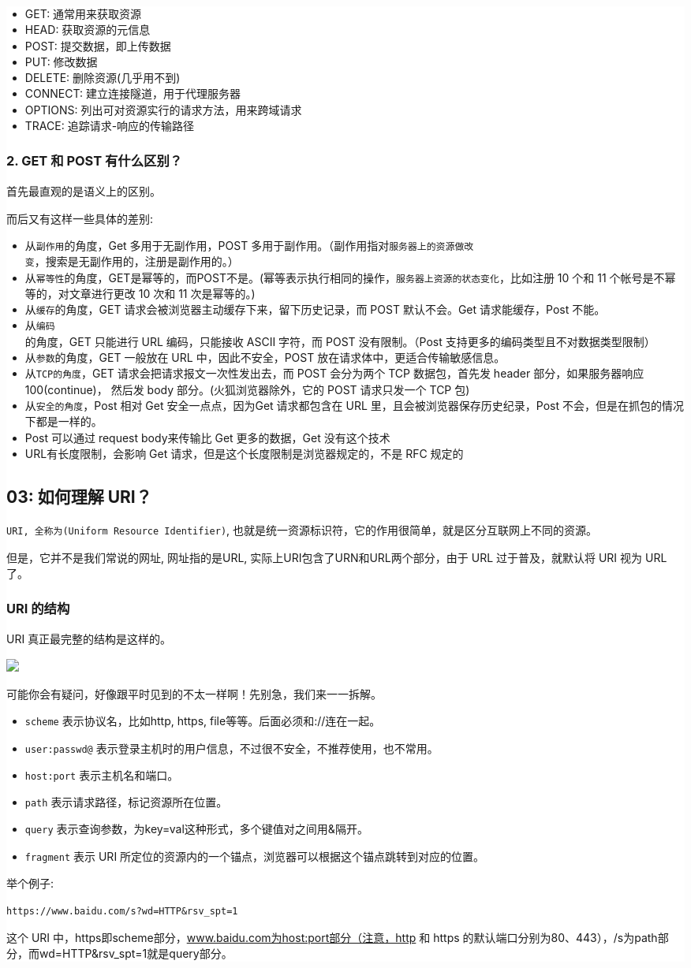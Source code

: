 * GET: 通常用来获取资源
* HEAD: 获取资源的元信息
* POST: 提交数据，即上传数据
* PUT: 修改数据
* DELETE: 删除资源(几乎用不到)
* CONNECT: 建立连接隧道，用于代理服务器
* OPTIONS: 列出可对资源实行的请求方法，用来跨域请求
* TRACE: 追踪请求-响应的传输路径

### 2. GET 和 POST 有什么区别？
首先最直观的是语义上的区别。

而后又有这样一些具体的差别:

* 从`副作用`的角度，Get 多用于无副作用，POST 多用于副作用。（副作用指对`服务器上的资源做改变`，搜索是无副作用的，注册是副作用的。）
* 从`幂等性`的角度，GET是幂等的，而POST不是。(幂等表示执行相同的操作，`服务器上资源的状态变化`，比如注册 10 个和 11 个帐号是不幂等的，对文章进行更改 10 次和 11 次是幂等的。)
* 从`缓存`的角度，GET 请求会被浏览器主动缓存下来，留下历史记录，而 POST 默认不会。Get 请求能缓存，Post 不能。
* 从`编码`的角度，GET 只能进行 URL 编码，只能接收 ASCII 字符，而 POST 没有限制。（Post 支持更多的编码类型且不对数据类型限制）
* 从`参数`的角度，GET 一般放在 URL 中，因此不安全，POST 放在请求体中，更适合传输敏感信息。
* 从`TCP的角度`，GET 请求会把请求报文一次性发出去，而 POST 会分为两个 TCP 数据包，首先发 header 部分，如果服务器响应 100(continue)， 然后发 body 部分。(火狐浏览器除外，它的 POST 请求只发一个 TCP 包)
* 从`安全的角度`，Post 相对 Get 安全一点点，因为Get 请求都包含在 URL 里，且会被浏览器保存历史纪录，Post 不会，但是在抓包的情况下都是一样的。
* Post 可以通过 request body来传输比 Get 更多的数据，Get 没有这个技术
* URL有长度限制，会影响 Get 请求，但是这个长度限制是浏览器规定的，不是 RFC 规定的


## 03: 如何理解 URI？

`URI, 全称为(Uniform Resource Identifier)`, 也就是统一资源标识符，它的作用很简单，就是区分互联网上不同的资源。

但是，它并不是我们常说的网址, 网址指的是URL, 实际上URI包含了URN和URL两个部分，由于 URL 过于普及，就默认将 URI 视为 URL 了。

### URI 的结构
URI 真正最完整的结构是这样的。

![](https://s1.ax1x.com/2020/06/20/N1iy5D.png)


可能你会有疑问，好像跟平时见到的不太一样啊！先别急，我们来一一拆解。

* `scheme` 表示协议名，比如http, https, file等等。后面必须和://连在一起。

* `user:passwd@` 表示登录主机时的用户信息，不过很不安全，不推荐使用，也不常用。

* `host:port` 表示主机名和端口。

* `path` 表示请求路径，标记资源所在位置。

* `query` 表示查询参数，为key=val这种形式，多个键值对之间用&隔开。

* `fragment` 表示 URI 所定位的资源内的一个锚点，浏览器可以根据这个锚点跳转到对应的位置。

举个例子:
```
https://www.baidu.com/s?wd=HTTP&rsv_spt=1
```
这个 URI 中，https即scheme部分，www.baidu.com为host:port部分（注意，http 和 https 的默认端口分别为80、443），/s为path部分，而wd=HTTP&rsv_spt=1就是query部分。
